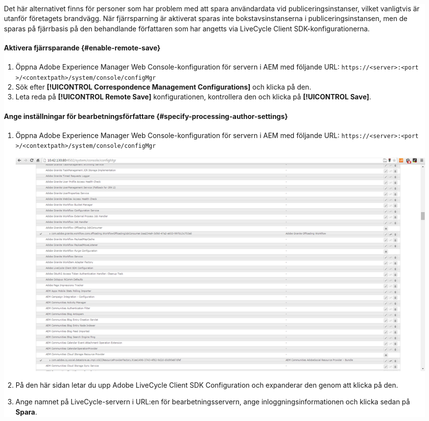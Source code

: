 Det här alternativet finns för personer som har problem med att spara användardata vid publiceringsinstanser, vilket vanligtvis är utanför företagets brandvägg. När fjärrsparning är aktiverat sparas inte bokstavsinstanserna i publiceringsinstansen, men de sparas på fjärrbasis på den behandlande författaren som har angetts via LiveCycle Client SDK-konfigurationerna.

#### Aktivera fjärrsparande {#enable-remote-save}

1. Öppna Adobe Experience Manager Web Console-konfiguration för servern i AEM med följande URL: `https://<server>:<port>/<contextpath>/system/console/configMgr`
1. Sök efter **[!UICONTROL Correspondence Management Configurations]** och klicka på den.
1. Leta reda på **[!UICONTROL Remote Save]** konfigurationen, kontrollera den och klicka på **[!UICONTROL Save]**.

#### Ange inställningar för bearbetningsförfattare {#specify-processing-author-settings}

1. Öppna Adobe Experience Manager Web Console-konfiguration för servern i AEM med följande URL: `https://<server>:<port>/<contextpath>/system/console/configMgr`

   ![Konfiguration av Adobe Experience Manager Web Console](assets/2configmanager.png)

1. På den här sidan letar du upp Adobe LiveCycle Client SDK Configuration och expanderar den genom att klicka på den.

1. Ange namnet på LiveCycle-servern i URL:en för bearbetningsservern, ange inloggningsinformationen och klicka sedan på **Spara**.
